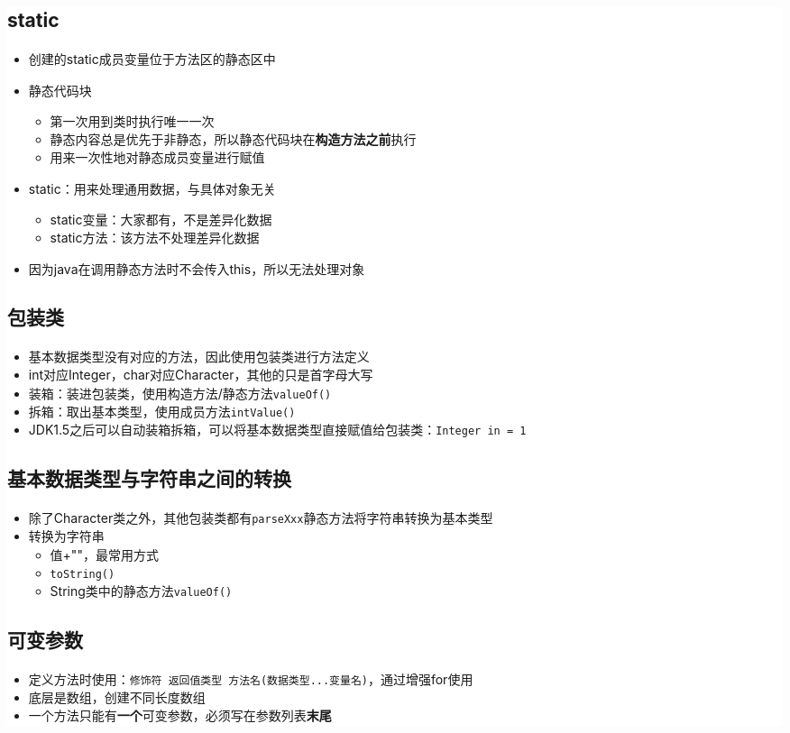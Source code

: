 ## static

- 创建的static成员变量位于方法区的静态区中
- 静态代码块
  - 第一次用到类时执行唯一一次
  - 静态内容总是优先于非静态，所以静态代码块在**构造方法之前**执行
  - 用来一次性地对静态成员变量进行赋值

- static：用来处理通用数据，与具体对象无关
  - static变量：大家都有，不是差异化数据
  - static方法：该方法不处理差异化数据

- 因为java在调用静态方法时不会传入this，所以无法处理对象



## 包装类

- 基本数据类型没有对应的方法，因此使用包装类进行方法定义
- int对应Integer，char对应Character，其他的只是首字母大写
- 装箱：装进包装类，使用构造方法/静态方法`valueOf()`
- 拆箱：取出基本类型，使用成员方法`intValue()`
- JDK1.5之后可以自动装箱拆箱，可以将基本数据类型直接赋值给包装类：`Integer in = 1`



## 基本数据类型与字符串之间的转换

- 除了Character类之外，其他包装类都有`parseXxx`静态方法将字符串转换为基本类型
- 转换为字符串
  - 值+""，最常用方式
  - `toString()`
  - String类中的静态方法`valueOf()`



## 可变参数

- 定义方法时使用：`修饰符 返回值类型 方法名(数据类型...变量名)`，通过增强for使用
- 底层是数组，创建不同长度数组
- 一个方法只能有**一个**可变参数，必须写在参数列表**末尾**